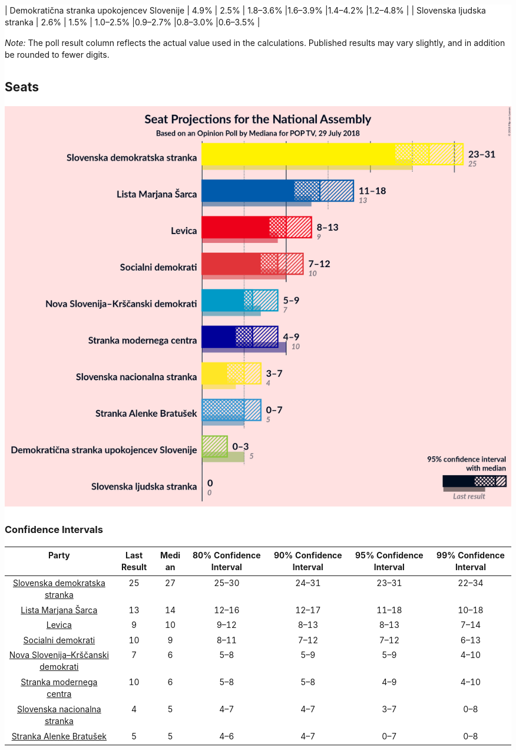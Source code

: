 | Demokratična stranka upokojencev Slovenije | 4.9% | 2.5% | 1.8–3.6% |1.6–3.9% |1.4–4.2% |1.2–4.8% |
| Slovenska ljudska stranka | 2.6% | 1.5% | 1.0–2.5% |0.9–2.7% |0.8–3.0% |0.6–3.5% |

*Note:* The poll result column reflects the actual value used in the calculations. Published results may vary slightly, and in addition be rounded to fewer digits.

## Seats

![Graph with seats not yet produced](2018-07-29-Mediana-seats.png "Seats")

### Confidence Intervals

| Party | Last Result | Median | 80% Confidence Interval | 90% Confidence Interval | 95% Confidence Interval | 99% Confidence Interval |
|:-----:|:-----------:|:------:|:-----------------------:|:-----------------------:|:-----------------------:|:-----------------------:|
| <a href="#slovenska-demokratska-stranka">Slovenska demokratska stranka</a> | 25 | 27 | 25–30 |24–31 |23–31 |22–34 |
| <a href="#lista-marjana-šarca">Lista Marjana Šarca</a> | 13 | 14 | 12–16 |12–17 |11–18 |10–18 |
| <a href="#levica">Levica</a> | 9 | 10 | 9–12 |8–13 |8–13 |7–14 |
| <a href="#socialni-demokrati">Socialni demokrati</a> | 10 | 9 | 8–11 |7–12 |7–12 |6–13 |
| <a href="#nova-slovenija–krščanski-demokrati">Nova Slovenija–Krščanski demokrati</a> | 7 | 6 | 5–8 |5–9 |5–9 |4–10 |
| <a href="#stranka-modernega-centra">Stranka modernega centra</a> | 10 | 6 | 5–8 |5–8 |4–9 |4–10 |
| <a href="#slovenska-nacionalna-stranka">Slovenska nacionalna stranka</a> | 4 | 5 | 4–7 |4–7 |3–7 |0–8 |
| <a href="#stranka-alenke-bratušek">Stranka Alenke Bratušek</a> | 5 | 5 | 4–6 |4–7 |0–7 |0–8 |